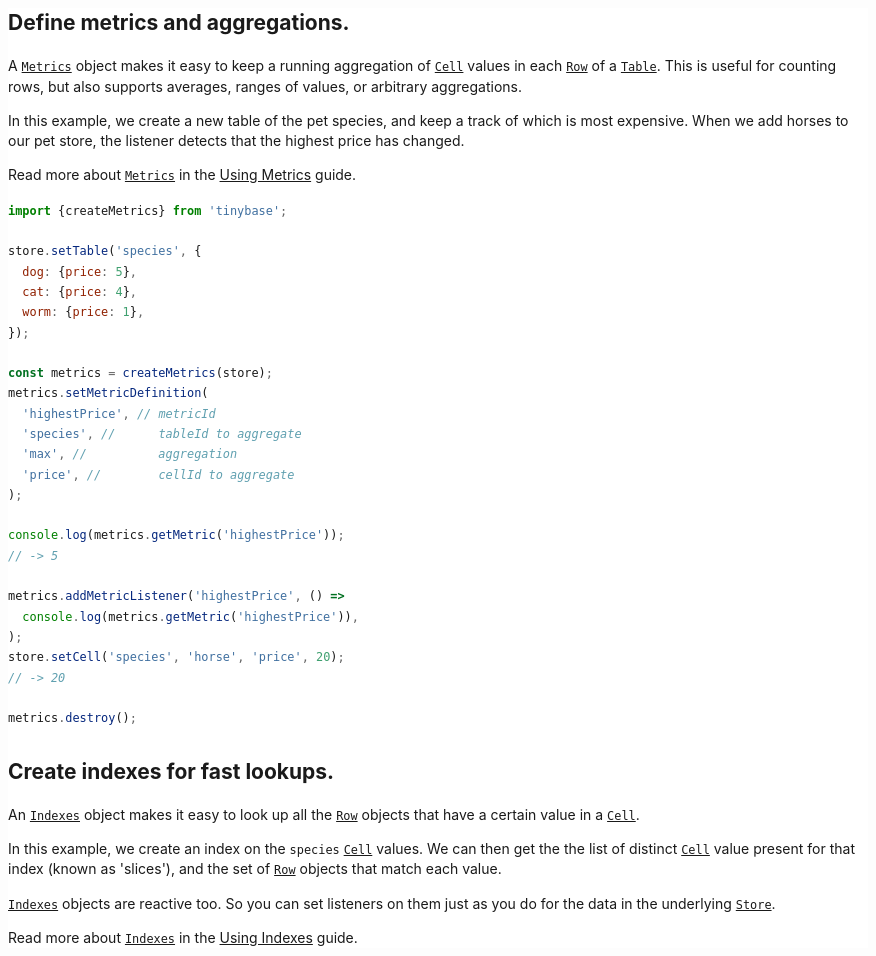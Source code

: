 <section><h2 id="define-metrics-and-aggregations">Define metrics and aggregations.</h2><p>A <a href="https://tinybase.org/api/metrics/interfaces/metrics/metrics/"><code>Metrics</code></a> object makes it easy to keep a running aggregation of <a href="https://tinybase.org/api/store/type-aliases/store/cell/"><code>Cell</code></a> values in each <a href="https://tinybase.org/api/store/type-aliases/store/row/"><code>Row</code></a> of a <a href="https://tinybase.org/api/store/type-aliases/store/table/"><code>Table</code></a>. This is useful for counting rows, but also supports averages, ranges of values, or arbitrary aggregations.</p><p>In this example, we create a new table of the pet species, and keep a track of which is most expensive. When we add horses to our pet store, the listener detects that the highest price has changed.</p><p>Read more about <a href="https://tinybase.org/api/metrics/interfaces/metrics/metrics/"><code>Metrics</code></a> in the <a href="https://tinybase.org/guides/using-metrics/">Using Metrics</a> guide.</p></section>

```js
import {createMetrics} from 'tinybase';

store.setTable('species', {
  dog: {price: 5},
  cat: {price: 4},
  worm: {price: 1},
});

const metrics = createMetrics(store);
metrics.setMetricDefinition(
  'highestPrice', // metricId
  'species', //      tableId to aggregate
  'max', //          aggregation
  'price', //        cellId to aggregate
);

console.log(metrics.getMetric('highestPrice'));
// -> 5

metrics.addMetricListener('highestPrice', () =>
  console.log(metrics.getMetric('highestPrice')),
);
store.setCell('species', 'horse', 'price', 20);
// -> 20

metrics.destroy();
```

<section><h2 id="create-indexes-for-fast-lookups">Create indexes for fast lookups.</h2><p>An <a href="https://tinybase.org/api/indexes/interfaces/indexes/indexes/"><code>Indexes</code></a> object makes it easy to look up all the <a href="https://tinybase.org/api/store/type-aliases/store/row/"><code>Row</code></a> objects that have a certain value in a <a href="https://tinybase.org/api/store/type-aliases/store/cell/"><code>Cell</code></a>.</p><p>In this example, we create an index on the <code>species</code> <a href="https://tinybase.org/api/store/type-aliases/store/cell/"><code>Cell</code></a> values. We can then get the the list of distinct <a href="https://tinybase.org/api/store/type-aliases/store/cell/"><code>Cell</code></a> value present for that index (known as &#x27;slices&#x27;), and the set of <a href="https://tinybase.org/api/store/type-aliases/store/row/"><code>Row</code></a> objects that match each value.</p><p><a href="https://tinybase.org/api/indexes/interfaces/indexes/indexes/"><code>Indexes</code></a> objects are reactive too. So you can set listeners on them just as you do for the data in the underlying <a href="https://tinybase.org/api/the-essentials/creating-stores/store/"><code>Store</code></a>.</p><p>Read more about <a href="https://tinybase.org/api/indexes/interfaces/indexes/indexes/"><code>Indexes</code></a> in the <a href="https://tinybase.org/guides/using-indexes/">Using Indexes</a> guide.</p></section>
